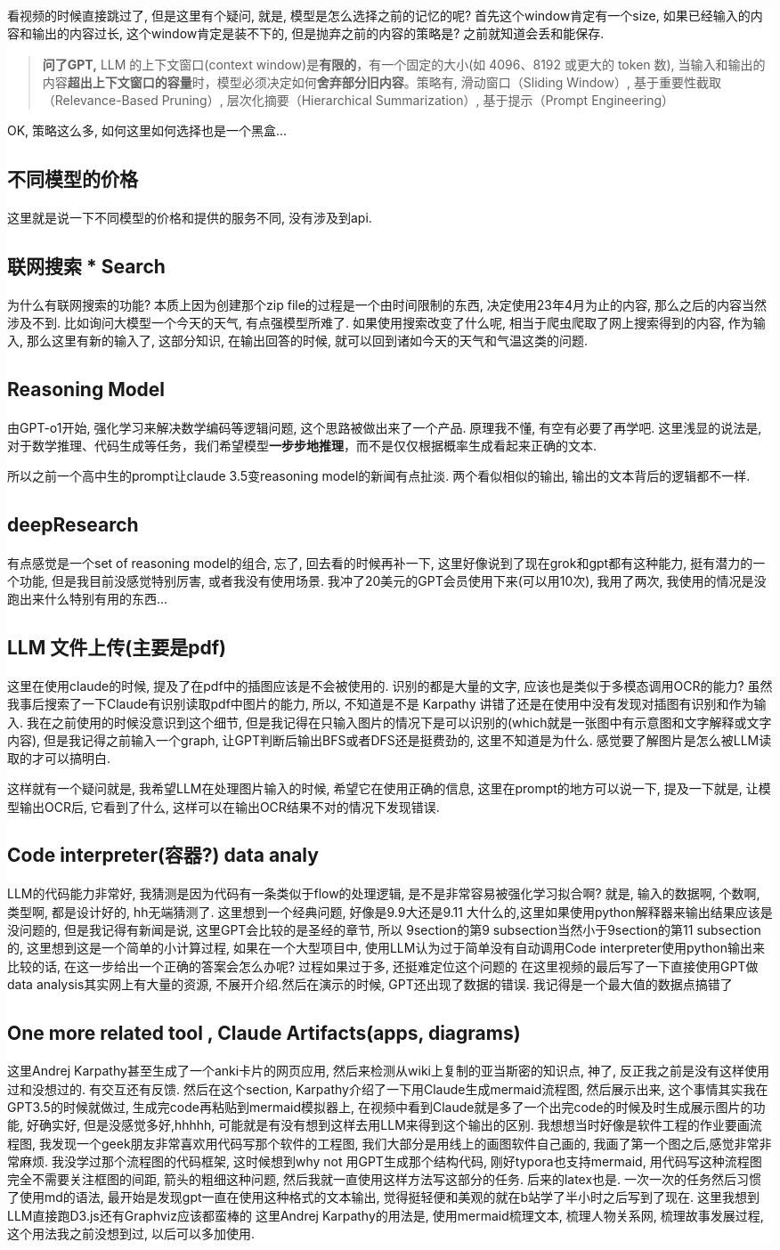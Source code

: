 看视频的时候直接跳过了, 但是这里有个疑问, 就是, 模型是怎么选择之前的记忆的呢? 首先这个window肯定有一个size, 如果已经输入的内容和输出的内容过长, 这个window肯定是装不下的, 但是抛弃之前的内容的策略是? 之前就知道会丢和能保存. 

>**问了GPT,**  LLM 的上下文窗口(context window)是**有限的**，有一个固定的大小(如 4096、8192 或更大的 token 数), 当输入和输出的内容**超出上下文窗口的容量**时，模型必须决定如何**舍弃部分旧内容**。策略有, 滑动窗口（Sliding Window）, 基于重要性截取（Relevance-Based Pruning）, 层次化摘要（Hierarchical Summarization）, 基于提示（Prompt Engineering）

OK, 策略这么多, 如何这里如何选择也是一个黑盒...
## 不同模型的价格
这里就是说一下不同模型的价格和提供的服务不同, 没有涉及到api.

## 联网搜索 * Search
为什么有联网搜索的功能? 本质上因为创建那个zip file的过程是一个由时间限制的东西, 决定使用23年4月为止的内容, 那么之后的内容当然涉及不到. 比如询问大模型一个今天的天气, 有点强模型所难了. 如果使用搜索改变了什么呢, 相当于爬虫爬取了网上搜索得到的内容, 作为输入, 那么这里有新的输入了, 这部分知识, 在输出回答的时候, 就可以回到诸如今天的天气和气温这类的问题. 

## Reasoning Model
由GPT-o1开始, 强化学习来解决数学编码等逻辑问题, 这个思路被做出来了一个产品. 原理我不懂,  有空有必要了再学吧. 这里浅显的说法是, 对于数学推理、代码生成等任务，我们希望模型**一步步地推理**，而不是仅仅根据概率生成看起来正确的文本. 

所以之前一个高中生的prompt让claude 3.5变reasoning model的新闻有点扯淡. 两个看似相似的输出, 输出的文本背后的逻辑都不一样. 
## deepResearch
有点感觉是一个set of reasoning model的组合, 忘了, 回去看的时候再补一下, 这里好像说到了现在grok和gpt都有这种能力, 挺有潜力的一个功能, 但是我目前没感觉特别厉害, 或者我没有使用场景. 我冲了20美元的GPT会员使用下来(可以用10次), 我用了两次, 我使用的情况是没跑出来什么特别有用的东西...
## LLM 文件上传(主要是pdf)
这里在使用claude的时候, 提及了在pdf中的插图应该是不会被使用的. 识别的都是大量的文字, 应该也是类似于多模态调用OCR的能力? 虽然我事后搜索了一下Claude有识别读取pdf中图片的能力, 所以, 不知道是不是 Karpathy 讲错了还是在使用中没有发现对插图有识别和作为输入. 我在之前使用的时候没意识到这个细节, 但是我记得在只输入图片的情况下是可以识别的(which就是一张图中有示意图和文字解释或文字内容), 但是我记得之前输入一个graph, 让GPT判断后输出BFS或者DFS还是挺费劲的, 这里不知道是为什么. 感觉要了解图片是怎么被LLM读取的才可以搞明白. 

这样就有一个疑问就是, 我希望LLM在处理图片输入的时候, 希望它在使用正确的信息, 这里在prompt的地方可以说一下, 提及一下就是, 让模型输出OCR后, 它看到了什么, 这样可以在输出OCR结果不对的情况下发现错误. 
## Code interpreter(容器?) data analy
LLM的代码能力非常好, 我猜测是因为代码有一条类似于flow的处理逻辑, 是不是非常容易被强化学习拟合啊? 就是, 输入的数据啊, 个数啊, 类型啊, 都是设计好的, hh无端猜测了. 
这里想到一个经典问题, 好像是9.9大还是9.11 大什么的,这里如果使用python解释器来输出结果应该是没问题的, 但是我记得有新闻是说, 这里GPT会比较的是圣经的章节, 所以 9section的第9 subsection当然小于9section的第11 subsection的, 这里想到这是一个简单的小计算过程, 如果在一个大型项目中, 使用LLM认为过于简单没有自动调用Code interpreter使用python输出来比较的话, 在这一步给出一个正确的答案会怎么办呢? 过程如果过于多, 还挺难定位这个问题的
在这里视频的最后写了一下直接使用GPT做data analysis其实网上有大量的资源, 不展开介绍.然后在演示的时候, GPT还出现了数据的错误. 我记得是一个最大值的数据点搞错了
## One more related tool , Claude Artifacts(apps, diagrams)

这里Andrej Karpathy甚至生成了一个anki卡片的网页应用, 然后来检测从wiki上复制的亚当斯密的知识点, 神了, 反正我之前是没有这样使用过和没想过的. 有交互还有反馈.
然后在这个section, Karpathy介绍了一下用Claude生成mermaid流程图, 然后展示出来, 这个事情其实我在GPT3.5的时候就做过, 生成完code再粘贴到mermaid模拟器上, 在视频中看到Claude就是多了一个出完code的时候及时生成展示图片的功能, 好确实好, 但是没感觉多好,hhhhh, 可能就是有没有想到这样去用LLM来得到这个输出的区别. 我想想当时好像是软件工程的作业要画流程图, 我发现一个geek朋友非常喜欢用代码写那个软件的工程图, 我们大部分是用线上的画图软件自己画的, 我画了第一个图之后,感觉非常非常麻烦. 我没学过那个流程图的代码框架, 这时候想到why not 用GPT生成那个结构代码, 刚好typora也支持mermaid, 用代码写这种流程图完全不需要关注框图的间距, 箭头的粗细这种问题, 然后我就一直使用这样方法写这部分的任务. 后来的latex也是. 一次一次的任务然后习惯了使用md的语法, 最开始是发现gpt一直在使用这种格式的文本输出, 觉得挺轻便和美观的就在b站学了半小时之后写到了现在. 
这里我想到LLM直接跑D3.js还有Graphviz应该都蛮棒的
这里Andrej Karpathy的用法是, 使用mermaid梳理文本, 梳理人物关系网, 梳理故事发展过程, 这个用法我之前没想到过, 以后可以多加使用. 
